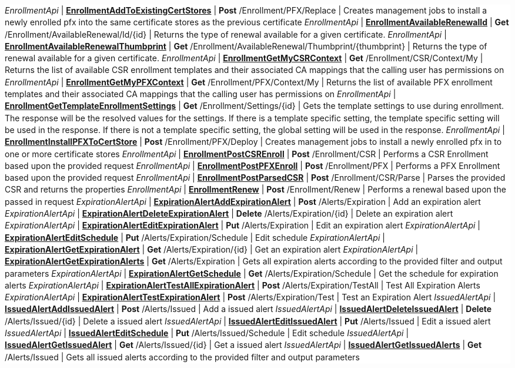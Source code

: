 *EnrollmentApi* | [**EnrollmentAddToExistingCertStores**](docs/EnrollmentApi.md#enrollmentaddtoexistingcertstores) | **Post** /Enrollment/PFX/Replace | Creates management jobs to install a newly enrolled pfx into the same certificate stores as the previous certificate
*EnrollmentApi* | [**EnrollmentAvailableRenewalId**](docs/EnrollmentApi.md#enrollmentavailablerenewalid) | **Get** /Enrollment/AvailableRenewal/Id/{id} | Returns the type of renewal available for a given certificate.
*EnrollmentApi* | [**EnrollmentAvailableRenewalThumbprint**](docs/EnrollmentApi.md#enrollmentavailablerenewalthumbprint) | **Get** /Enrollment/AvailableRenewal/Thumbprint/{thumbprint} | Returns the type of renewal available for a given certificate.
*EnrollmentApi* | [**EnrollmentGetMyCSRContext**](docs/EnrollmentApi.md#enrollmentgetmycsrcontext) | **Get** /Enrollment/CSR/Context/My | Returns the list of available CSR enrollment templates and their associated CA mappings that the calling user has permissions on
*EnrollmentApi* | [**EnrollmentGetMyPFXContext**](docs/EnrollmentApi.md#enrollmentgetmypfxcontext) | **Get** /Enrollment/PFX/Context/My | Returns the list of available PFX enrollment templates and their associated CA mappings that the calling user has permissions on
*EnrollmentApi* | [**EnrollmentGetTemplateEnrollmentSettings**](docs/EnrollmentApi.md#enrollmentgettemplateenrollmentsettings) | **Get** /Enrollment/Settings/{id} | Gets the template settings to use during enrollment. The response will be the resolved values for the settings.  If there is a template specific setting, the template specific setting will be used in the response.  If there is not a template specific setting, the global setting will be used in the response.
*EnrollmentApi* | [**EnrollmentInstallPFXToCertStore**](docs/EnrollmentApi.md#enrollmentinstallpfxtocertstore) | **Post** /Enrollment/PFX/Deploy | Creates management jobs to install a newly enrolled pfx in to one or more certificate stores
*EnrollmentApi* | [**EnrollmentPostCSREnroll**](docs/EnrollmentApi.md#enrollmentpostcsrenroll) | **Post** /Enrollment/CSR | Performs a CSR Enrollment based upon the provided request
*EnrollmentApi* | [**EnrollmentPostPFXEnroll**](docs/EnrollmentApi.md#enrollmentpostpfxenroll) | **Post** /Enrollment/PFX | Performs a PFX Enrollment based upon the provided request
*EnrollmentApi* | [**EnrollmentPostParsedCSR**](docs/EnrollmentApi.md#enrollmentpostparsedcsr) | **Post** /Enrollment/CSR/Parse | Parses the provided CSR and returns the properties
*EnrollmentApi* | [**EnrollmentRenew**](docs/EnrollmentApi.md#enrollmentrenew) | **Post** /Enrollment/Renew | Performs a renewal based upon the passed in request
*ExpirationAlertApi* | [**ExpirationAlertAddExpirationAlert**](docs/ExpirationAlertApi.md#expirationalertaddexpirationalert) | **Post** /Alerts/Expiration | Add an expiration alert
*ExpirationAlertApi* | [**ExpirationAlertDeleteExpirationAlert**](docs/ExpirationAlertApi.md#expirationalertdeleteexpirationalert) | **Delete** /Alerts/Expiration/{id} | Delete an expiration alert
*ExpirationAlertApi* | [**ExpirationAlertEditExpirationAlert**](docs/ExpirationAlertApi.md#expirationalerteditexpirationalert) | **Put** /Alerts/Expiration | Edit an expiration alert
*ExpirationAlertApi* | [**ExpirationAlertEditSchedule**](docs/ExpirationAlertApi.md#expirationalerteditschedule) | **Put** /Alerts/Expiration/Schedule | Edit schedule
*ExpirationAlertApi* | [**ExpirationAlertGetExpirationAlert**](docs/ExpirationAlertApi.md#expirationalertgetexpirationalert) | **Get** /Alerts/Expiration/{id} | Get an expiration alert
*ExpirationAlertApi* | [**ExpirationAlertGetExpirationAlerts**](docs/ExpirationAlertApi.md#expirationalertgetexpirationalerts) | **Get** /Alerts/Expiration | Gets all expiration alerts according to the provided filter and output parameters
*ExpirationAlertApi* | [**ExpirationAlertGetSchedule**](docs/ExpirationAlertApi.md#expirationalertgetschedule) | **Get** /Alerts/Expiration/Schedule | Get the schedule for expiration alerts
*ExpirationAlertApi* | [**ExpirationAlertTestAllExpirationAlert**](docs/ExpirationAlertApi.md#expirationalerttestallexpirationalert) | **Post** /Alerts/Expiration/TestAll | Test All Expiration Alerts
*ExpirationAlertApi* | [**ExpirationAlertTestExpirationAlert**](docs/ExpirationAlertApi.md#expirationalerttestexpirationalert) | **Post** /Alerts/Expiration/Test | Test an Expiration Alert
*IssuedAlertApi* | [**IssuedAlertAddIssuedAlert**](docs/IssuedAlertApi.md#issuedalertaddissuedalert) | **Post** /Alerts/Issued | Add a issued alert
*IssuedAlertApi* | [**IssuedAlertDeleteIssuedAlert**](docs/IssuedAlertApi.md#issuedalertdeleteissuedalert) | **Delete** /Alerts/Issued/{id} | Delete a issued alert
*IssuedAlertApi* | [**IssuedAlertEditIssuedAlert**](docs/IssuedAlertApi.md#issuedalerteditissuedalert) | **Put** /Alerts/Issued | Edit a issued alert
*IssuedAlertApi* | [**IssuedAlertEditSchedule**](docs/IssuedAlertApi.md#issuedalerteditschedule) | **Put** /Alerts/Issued/Schedule | Edit schedule
*IssuedAlertApi* | [**IssuedAlertGetIssuedAlert**](docs/IssuedAlertApi.md#issuedalertgetissuedalert) | **Get** /Alerts/Issued/{id} | Get a issued alert
*IssuedAlertApi* | [**IssuedAlertGetIssuedAlerts**](docs/IssuedAlertApi.md#issuedalertgetissuedalerts) | **Get** /Alerts/Issued | Gets all issued alerts according to the provided filter and output parameters